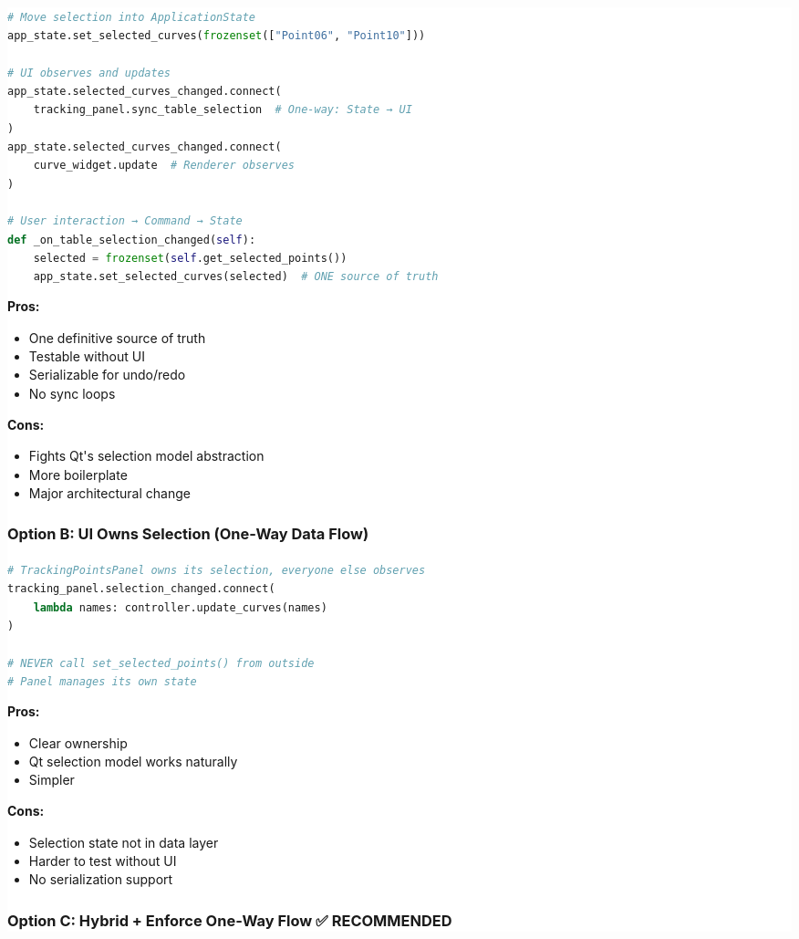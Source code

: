 ```python
# Move selection into ApplicationState
app_state.set_selected_curves(frozenset(["Point06", "Point10"]))

# UI observes and updates
app_state.selected_curves_changed.connect(
    tracking_panel.sync_table_selection  # One-way: State → UI
)
app_state.selected_curves_changed.connect(
    curve_widget.update  # Renderer observes
)

# User interaction → Command → State
def _on_table_selection_changed(self):
    selected = frozenset(self.get_selected_points())
    app_state.set_selected_curves(selected)  # ONE source of truth
```

**Pros:**
- One definitive source of truth
- Testable without UI
- Serializable for undo/redo
- No sync loops

**Cons:**
- Fights Qt's selection model abstraction
- More boilerplate
- Major architectural change

### Option B: UI Owns Selection (One-Way Data Flow)

```python
# TrackingPointsPanel owns its selection, everyone else observes
tracking_panel.selection_changed.connect(
    lambda names: controller.update_curves(names)
)

# NEVER call set_selected_points() from outside
# Panel manages its own state
```

**Pros:**
- Clear ownership
- Qt selection model works naturally
- Simpler

**Cons:**
- Selection state not in data layer
- Harder to test without UI
- No serialization support

### Option C: Hybrid + Enforce One-Way Flow ✅ **RECOMMENDED**
